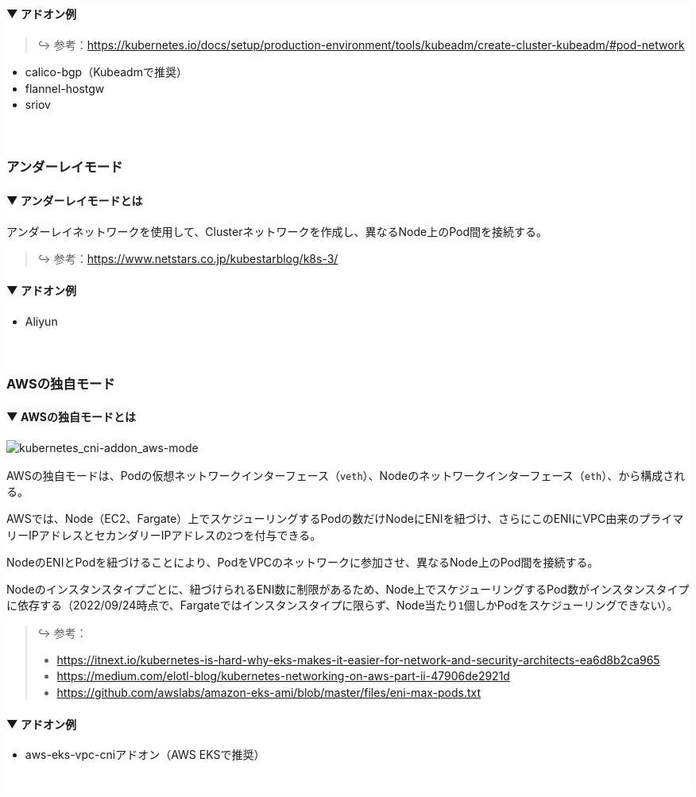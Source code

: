 #### ▼ アドオン例

> ↪️ 参考：https://kubernetes.io/docs/setup/production-environment/tools/kubeadm/create-cluster-kubeadm/#pod-network

- calico-bgp（Kubeadmで推奨）
- flannel-hostgw
- sriov

<br>

### アンダーレイモード

#### ▼ アンダーレイモードとは

アンダーレイネットワークを使用して、Clusterネットワークを作成し、異なるNode上のPod間を接続する。



> ↪️ 参考：https://www.netstars.co.jp/kubestarblog/k8s-3/

#### ▼ アドオン例

- Aliyun


<br>

### AWSの独自モード

#### ▼ AWSの独自モードとは

![kubernetes_cni-addon_aws-mode](https://raw.githubusercontent.com/hiroki-it/tech-notebook/master/images/kubernetes_cni-addon_aws-mode.png)

AWSの独自モードは、Podの仮想ネットワークインターフェース（```veth```）、Nodeのネットワークインターフェース（```eth```）、から構成される。

AWSでは、Node（EC2、Fargate）上でスケジューリングするPodの数だけNodeにENIを紐づけ、さらにこのENIにVPC由来のプライマリーIPアドレスとセカンダリーIPアドレスの```2```つを付与できる。

NodeのENIとPodを紐づけることにより、PodをVPCのネットワークに参加させ、異なるNode上のPod間を接続する。

Nodeのインスタンスタイプごとに、紐づけられるENI数に制限があるため、Node上でスケジューリングするPod数がインスタンスタイプに依存する（2022/09/24時点で、Fargateではインスタンスタイプに限らず、Node当たり```1```個しかPodをスケジューリングできない）。



> ↪️ 参考：
>
> - https://itnext.io/kubernetes-is-hard-why-eks-makes-it-easier-for-network-and-security-architects-ea6d8b2ca965
> - https://medium.com/elotl-blog/kubernetes-networking-on-aws-part-ii-47906de2921d
> - https://github.com/awslabs/amazon-eks-ami/blob/master/files/eni-max-pods.txt

#### ▼ アドオン例

- aws-eks-vpc-cniアドオン（AWS EKSで推奨）

<br>
